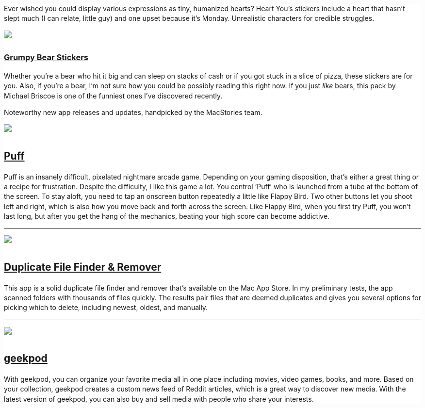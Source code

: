 Ever wished you could display various expressions as tiny, humanized hearts? Heart You’s stickers include a heart that hasn’t slept much (I can relate, little guy) and one upset because it’s Monday. Unrealistic characters for credible struggles.

![](https://2672686a4cf38e8c2458-2712e00ea34e3076747650c92426bbb5.ssl.cf1.rackcdn.com/2017-03-03-00-04-08.jpeg)

### [Grumpy Bear Stickers](https://itunes.apple.com/us/app/grumpy-bear-stickers/id1209665398?mt=8&uo=4&at=10l6nh&ct=ms_weekly)

Whether you’re a bear who hit it big and can sleep on stacks of cash or if you got stuck in a slice of pizza, these stickers are for you. Also, if you’re a bear, I’m not sure how you could be possibly reading this right now. If you just *like* bears, this pack by Michael Briscoe is one of the funniest ones I’ve discovered recently.

Noteworthy new app releases and updates, handpicked by the MacStories team.

![](https://gallery.mailchimp.com/9f4b80a35728f7271fe3ea6ff/images/85dc0d87-7690-43da-a088-e85e44dbc7e7.jpeg)

## [Puff](https://itunes.apple.com/us/app/puff/id984268262?mt=8&uo=4&at=10l6nh&ct=ms_weekly)

Puff is an insanely difficult, pixelated nightmare arcade game. Depending on your gaming disposition, that’s either a great thing or a recipe for frustration. Despite the difficulty, I like this game a lot. You control ‘Puff’ who is launched from a tube at the bottom of the screen. To stay aloft, you need to tap an onscreen button repeatedly a little like Flappy Bird. Two other buttons let you shoot left and right, which is also how you move back and forth across the screen. Like Flappy Bird, when you first try Puff, you won’t last long, but after you get the hang of the mechanics, beating your high score can become addictive.

***

![](https://gallery.mailchimp.com/9f4b80a35728f7271fe3ea6ff/images/649be249-ec55-487d-a9c7-a49c84e587f8.jpg)

## [Duplicate File Finder & Remover](https://itunes.apple.com/us/app/duplicate-file-finder-remover/id1152611077?mt=12&uo=4&at=10l6nh&ct=ms_weekly)

This app is a solid duplicate file finder and remover that’s available on the Mac App Store. In my preliminary tests, the app scanned folders with thousands of files quickly. The results pair files that are deemed duplicates and gives you several options for picking which to delete, including newest, oldest, and manually.

***

![](https://gallery.mailchimp.com/9f4b80a35728f7271fe3ea6ff/images/20c09eb4-c3c4-49a1-8803-31c15fbde78b.jpeg)

## [geekpod](https://itunes.apple.com/us/app/geekpod/id1075725041?mt=8&uo=4&at=10l6nh&ct=ms_weekly)

With geekpod, you can organize your favorite media all in one place including movies, video games, books, and more. Based on your collection, geekpod creates a custom news feed of Reddit articles, which is a great way to discover new media. With the latest version of geekpod, you can also buy and sell media with people who share your interests.
